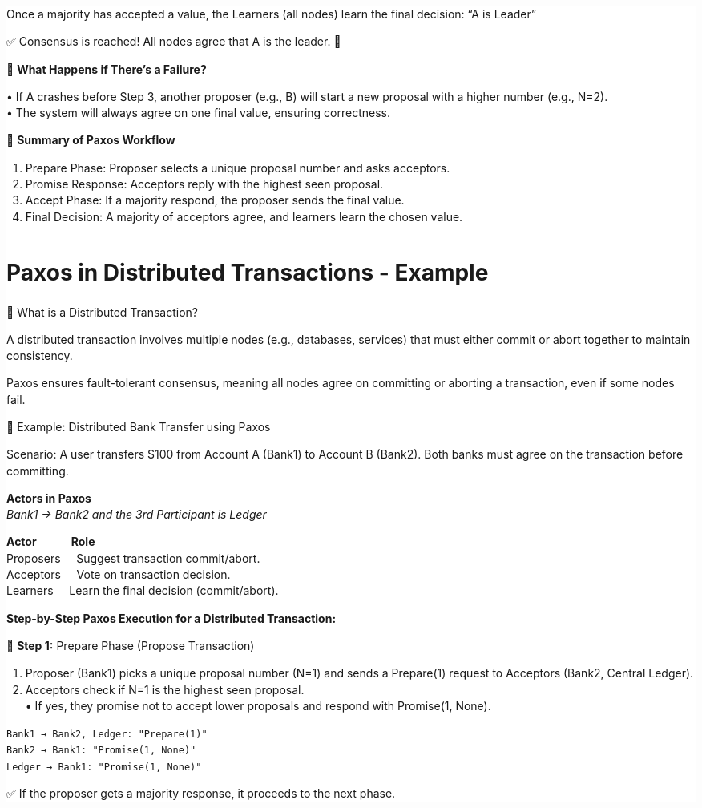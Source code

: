 Once a majority has accepted a value, the Learners (all nodes) learn the final decision:
“A is Leader”

✅ Consensus is reached! All nodes agree that A is the leader. 🎉

📌 **What Happens if There’s a Failure?** </br>

•	If A crashes before Step 3, another proposer (e.g., B) 
will start a new proposal with a higher number (e.g., N=2).</br>
•	The system will always agree on one final value, ensuring correctness.


📌 **Summary of Paxos Workflow**
1.	Prepare Phase: Proposer selects a unique proposal number and asks acceptors.
2.	Promise Response: Acceptors reply with the highest seen proposal.
3.	Accept Phase: If a majority respond, the proposer sends the final value.
4.	Final Decision: A majority of acceptors agree, and learners learn the chosen value.



# Paxos in Distributed Transactions - Example

🔹 What is a Distributed Transaction?

A distributed transaction involves multiple nodes (e.g., databases, services) that must either commit or abort together to maintain consistency.

Paxos ensures fault-tolerant consensus, meaning all nodes agree on committing or aborting a transaction, even if some nodes fail.

🔹 Example: Distributed Bank Transfer using Paxos

Scenario:
A user transfers $100 from Account A (Bank1) to Account B (Bank2). Both banks must agree on the transaction before committing.

**Actors in Paxos**</br>
*Bank1 -> Bank2 and the 3rd Participant is Ledger*</br>

**Actor &nbsp;&nbsp;&nbsp;&nbsp;&nbsp;&nbsp;&nbsp;&nbsp;&nbsp;&nbsp;&nbsp;	Role**<br>
Proposers &nbsp;&nbsp;&nbsp;	Suggest transaction commit/abort.</br>
Acceptors &nbsp;&nbsp;&nbsp;	Vote on transaction decision.</br>
Learners  &nbsp;&nbsp;&nbsp;	Learn the final decision (commit/abort).</br>

**Step-by-Step Paxos Execution for a Distributed Transaction:**

🔹 **Step 1:** Prepare Phase (Propose Transaction)
1.	Proposer (Bank1) picks a unique proposal number (N=1) and sends a Prepare(1) request to Acceptors (Bank2, Central Ledger).
2.	Acceptors check if N=1 is the highest seen proposal.</br>
•	If yes, they promise not to accept lower proposals and respond with Promise(1, None).
```
Bank1 → Bank2, Ledger: "Prepare(1)"
Bank2 → Bank1: "Promise(1, None)"
Ledger → Bank1: "Promise(1, None)"
```
✅ If the proposer gets a majority response, it proceeds to the next phase.
